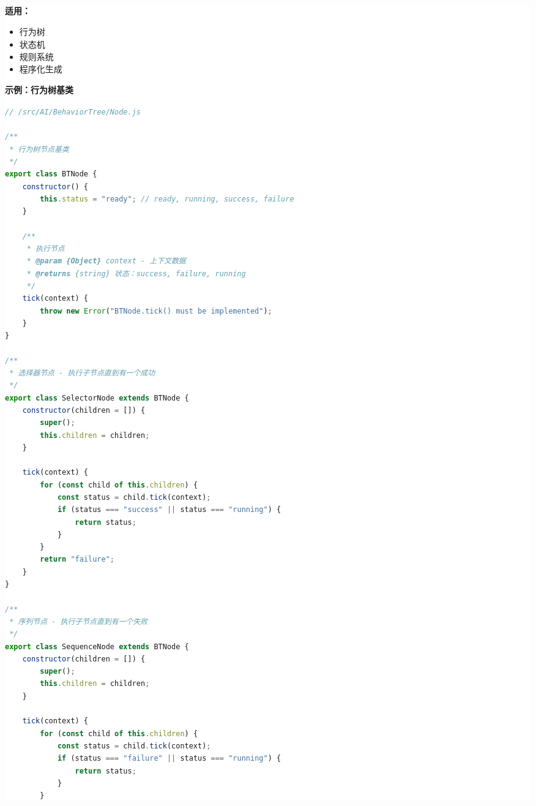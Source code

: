 **适用：**
- 行为树
- 状态机
- 规则系统
- 程序化生成

**示例：行为树基类**

```javascript
// /src/AI/BehaviorTree/Node.js

/**
 * 行为树节点基类
 */
export class BTNode {
    constructor() {
        this.status = "ready"; // ready, running, success, failure
    }
    
    /**
     * 执行节点
     * @param {Object} context - 上下文数据
     * @returns {string} 状态：success, failure, running
     */
    tick(context) {
        throw new Error("BTNode.tick() must be implemented");
    }
}

/**
 * 选择器节点 - 执行子节点直到有一个成功
 */
export class SelectorNode extends BTNode {
    constructor(children = []) {
        super();
        this.children = children;
    }
    
    tick(context) {
        for (const child of this.children) {
            const status = child.tick(context);
            if (status === "success" || status === "running") {
                return status;
            }
        }
        return "failure";
    }
}

/**
 * 序列节点 - 执行子节点直到有一个失败
 */
export class SequenceNode extends BTNode {
    constructor(children = []) {
        super();
        this.children = children;
    }
    
    tick(context) {
        for (const child of this.children) {
            const status = child.tick(context);
            if (status === "failure" || status === "running") {
                return status;
            }
        }
```